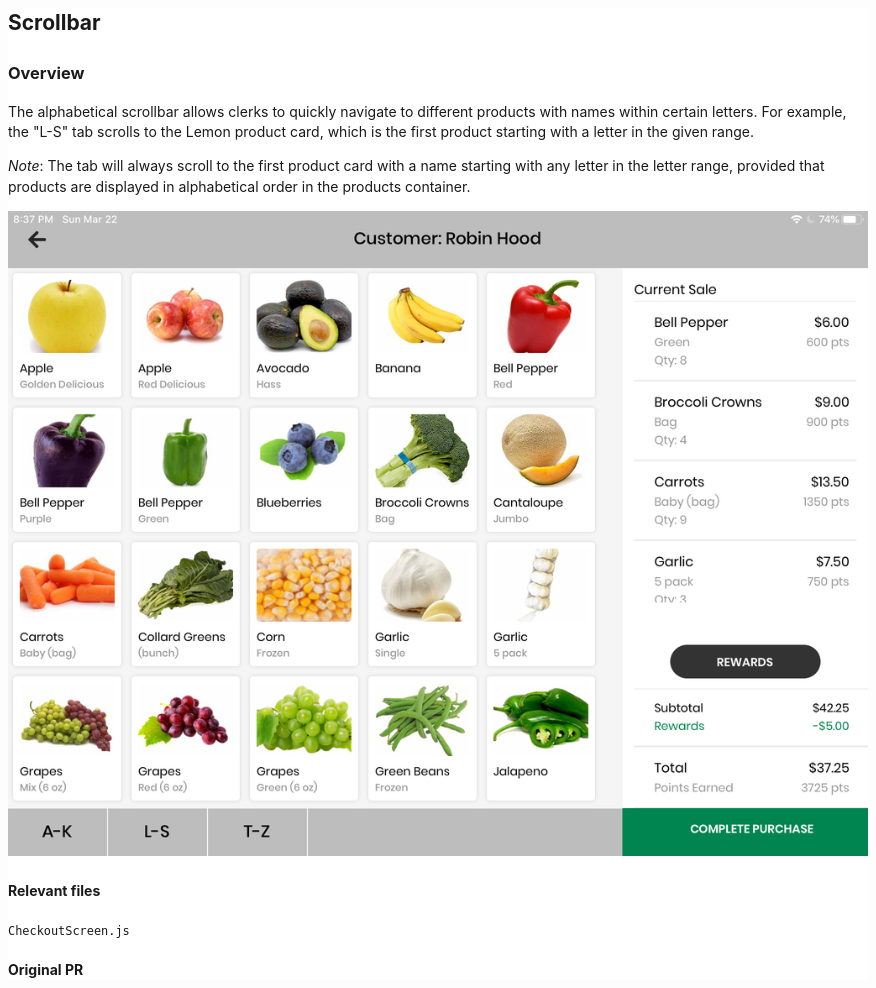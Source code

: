 ## Scrollbar

### Overview

The alphabetical scrollbar allows clerks to quickly navigate to different products with names within certain letters. For example, the "L-S" tab scrolls to the Lemon product card, which is the first product starting with a letter in the given range.

_Note_: The tab will always scroll to the first product card with a name starting with any letter in the letter range, provided that products are displayed in alphabetical order in the products container.

![checkoutscreen](../assets/clerk/checkoutscreen.jpeg)

#### Relevant files

`CheckoutScreen.js`

#### Original PR
